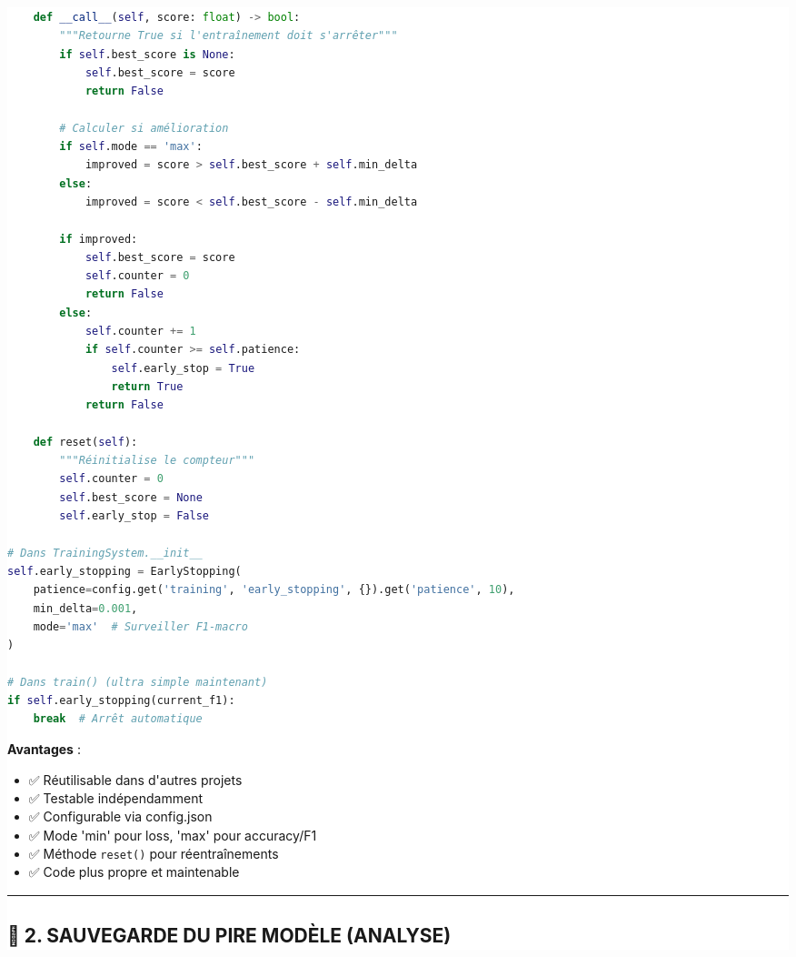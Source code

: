 ```python
    def __call__(self, score: float) -> bool:
        """Retourne True si l'entraînement doit s'arrêter"""
        if self.best_score is None:
            self.best_score = score
            return False
        
        # Calculer si amélioration
        if self.mode == 'max':
            improved = score > self.best_score + self.min_delta
        else:
            improved = score < self.best_score - self.min_delta
        
        if improved:
            self.best_score = score
            self.counter = 0
            return False
        else:
            self.counter += 1
            if self.counter >= self.patience:
                self.early_stop = True
                return True
            return False
    
    def reset(self):
        """Réinitialise le compteur"""
        self.counter = 0
        self.best_score = None
        self.early_stop = False

# Dans TrainingSystem.__init__
self.early_stopping = EarlyStopping(
    patience=config.get('training', 'early_stopping', {}).get('patience', 10),
    min_delta=0.001,
    mode='max'  # Surveiller F1-macro
)

# Dans train() (ultra simple maintenant)
if self.early_stopping(current_f1):
    break  # Arrêt automatique
```

**Avantages** :
- ✅ Réutilisable dans d'autres projets
- ✅ Testable indépendamment
- ✅ Configurable via config.json
- ✅ Mode 'min' pour loss, 'max' pour accuracy/F1
- ✅ Méthode `reset()` pour réentraînements
- ✅ Code plus propre et maintenable

---

## 💾 2. SAUVEGARDE DU PIRE MODÈLE (ANALYSE)
